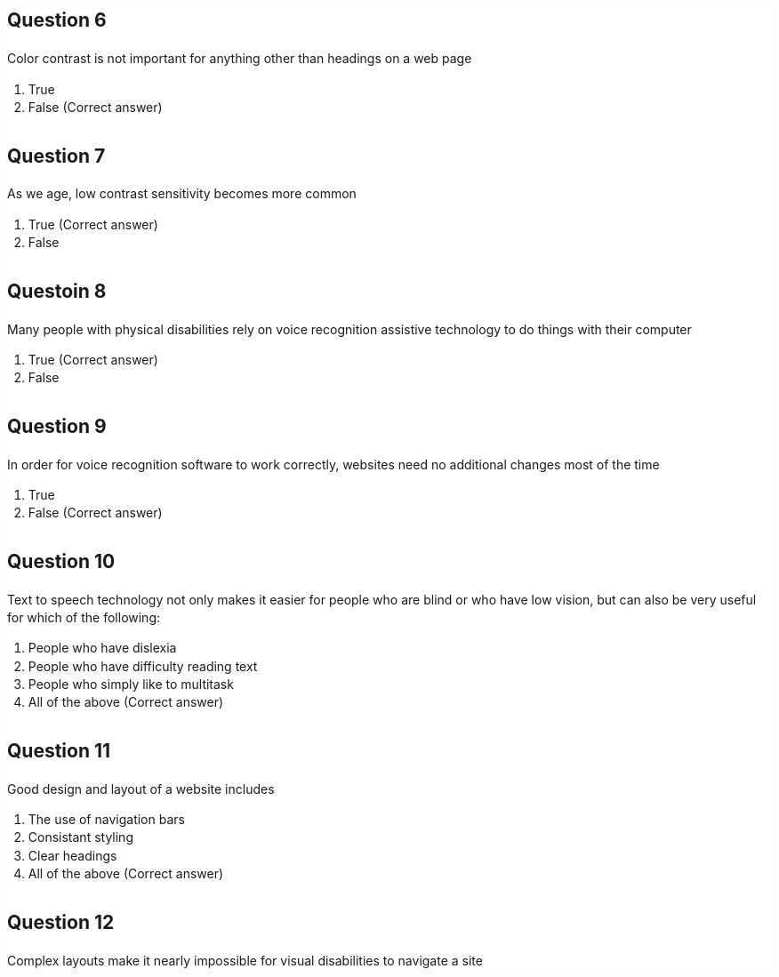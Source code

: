 ## Question 6

Color contrast is not important for anything other than headings on a web page

1) True
2) False (Correct answer)

## Question 7

As we age, low contrast sensitivity becomes more common

1) True (Correct answer)
2) False

## Questoin 8

Many people with physical disabilities rely on voice recognition assistive technology to do things with their computer

1) True (Correct answer)
2) False

## Question 9

In order for voice recognition software to work correctly, websites need no additional changes most of the time

1) True
2) False (Correct answer)

## Question 10

Text to speech technology not only makes it easier for people who are blind or who have low vision, but can also be very useful for which of the following:

1) People who have dislexia
2) People who have difficulty reading text
3) People who simply like to multitask
4) All of the above (Correct answer)

## Question 11

Good design and layout of a website includes

1) The use of navigation bars
2) Consistant styling
3) Clear headings
4) All of the above (Correct answer)

## Question 12

Complex layouts make it nearly impossible for visual disabilities to navigate a site
